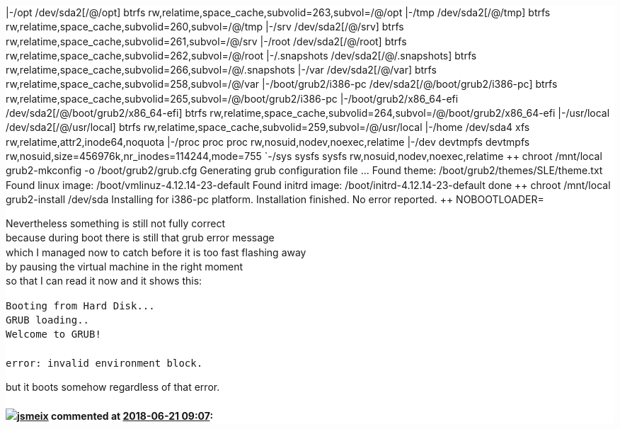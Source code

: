 |-/opt                   /dev/sda2[/@/opt]                   btrfs    rw,relatime,space_cache,subvolid=263,subvol=/@/opt
|-/tmp                   /dev/sda2[/@/tmp]                   btrfs    rw,relatime,space_cache,subvolid=260,subvol=/@/tmp
|-/srv                   /dev/sda2[/@/srv]                   btrfs    rw,relatime,space_cache,subvolid=261,subvol=/@/srv
|-/root                  /dev/sda2[/@/root]                  btrfs    rw,relatime,space_cache,subvolid=262,subvol=/@/root
|-/.snapshots            /dev/sda2[/@/.snapshots]            btrfs    rw,relatime,space_cache,subvolid=266,subvol=/@/.snapshots
|-/var                   /dev/sda2[/@/var]                   btrfs    rw,relatime,space_cache,subvolid=258,subvol=/@/var
|-/boot/grub2/i386-pc    /dev/sda2[/@/boot/grub2/i386-pc]    btrfs    rw,relatime,space_cache,subvolid=265,subvol=/@/boot/grub2/i386-pc
|-/boot/grub2/x86_64-efi /dev/sda2[/@/boot/grub2/x86_64-efi] btrfs    rw,relatime,space_cache,subvolid=264,subvol=/@/boot/grub2/x86_64-efi
|-/usr/local             /dev/sda2[/@/usr/local]             btrfs    rw,relatime,space_cache,subvolid=259,subvol=/@/usr/local
|-/home                  /dev/sda4                           xfs      rw,relatime,attr2,inode64,noquota
|-/proc                  proc                                proc     rw,nosuid,nodev,noexec,relatime
|-/dev                   devtmpfs                            devtmpfs rw,nosuid,size=456976k,nr_inodes=114244,mode=755
`-/sys                   sysfs                               sysfs    rw,nosuid,nodev,noexec,relatime
++ chroot /mnt/local grub2-mkconfig -o /boot/grub2/grub.cfg
Generating grub configuration file ...
Found theme: /boot/grub2/themes/SLE/theme.txt
Found linux image: /boot/vmlinuz-4.12.14-23-default
Found initrd image: /boot/initrd-4.12.14-23-default
done
++ chroot /mnt/local grub2-install /dev/sda
Installing for i386-pc platform.
Installation finished. No error reported.
++ NOBOOTLOADER=
</pre>

Nevertheless something is still not fully correct  
because during boot there is still that grub error message  
which I managed now to catch before it is too fast flashing away  
by pausing the virtual machine in the right moment  
so that I can read it now and it shows this:

<pre>
Booting from Hard Disk...
GRUB loading..
Welcome to GRUB!

error: invalid environment block.
</pre>

but it boots somehow regardless of that error.

#### <img src="https://avatars.githubusercontent.com/u/1788608?u=925fc54e2ce01551392622446ece427f51e2f0ce&v=4" width="50">[jsmeix](https://github.com/jsmeix) commented at [2018-06-21 09:07](https://github.com/rear/rear/issues/1828#issuecomment-399031356):
